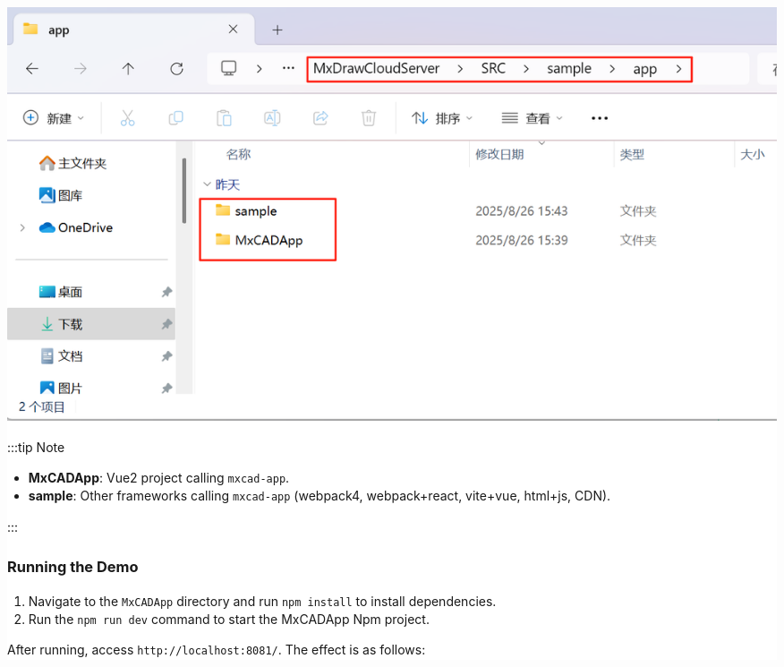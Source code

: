 ![MxCADNpmDemo.png](../../../assets/img/MxCADAppNpm示例目录.png)

:::tip Note

- **MxCADApp**: Vue2 project calling `mxcad-app`.  
- **sample**: Other frameworks calling `mxcad-app` (webpack4, webpack+react, vite+vue, html+js, CDN).  

:::

### Running the Demo

1. Navigate to the `MxCADApp` directory and run `npm install` to install dependencies.  
2. Run the `npm run dev` command to start the MxCADApp Npm project.  

After running, access `http://localhost:8081/`. The effect is as follows:
